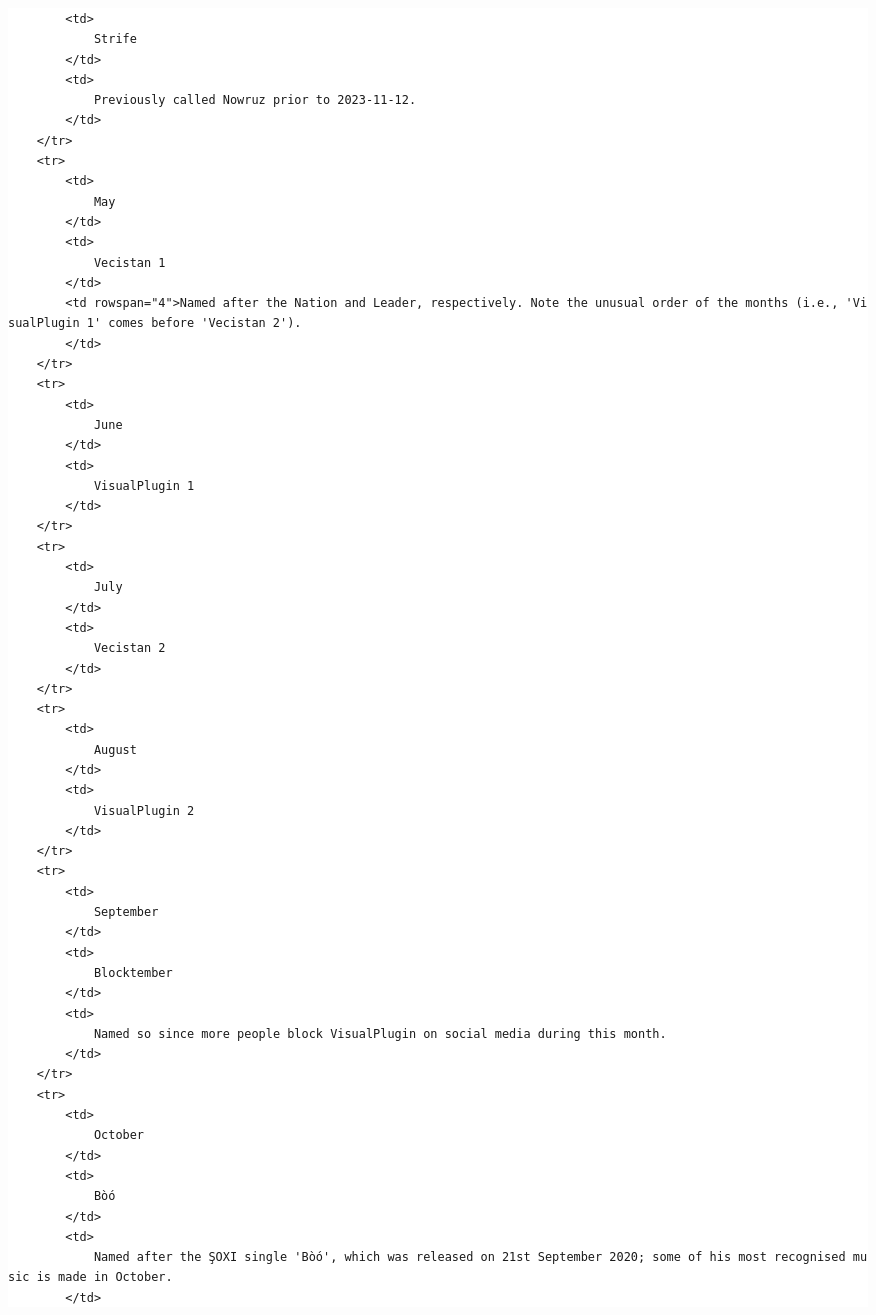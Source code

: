 			<td>
				Strife
			</td>
			<td>
				Previously called Nowruz prior to 2023-11-12.
			</td>
		</tr>
		<tr>
			<td>
				May
			</td>
			<td>
				Vecistan 1
			</td>
			<td rowspan="4">Named after the Nation and Leader, respectively. Note the unusual order of the months (i.e., 'VisualPlugin 1' comes before 'Vecistan 2').
			</td>
		</tr>
		<tr>
			<td>
				June
			</td>
			<td>
				VisualPlugin 1
			</td>
		</tr>
		<tr>
			<td>
				July
			</td>
			<td>
				Vecistan 2
			</td>
		</tr>
		<tr>
			<td>
				August
			</td>
			<td>
				VisualPlugin 2
			</td>
		</tr>
		<tr>
			<td>
				September
			</td>
			<td>
				Blocktember
			</td>
			<td>
				Named so since more people block VisualPlugin on social media during this month.
			</td>
		</tr>
		<tr>
			<td>
				October
			</td>
			<td>
				Bòó
			</td>
			<td>
				Named after the ŞOXI single 'Bòó', which was released on 21st September 2020; some of his most recognised music is made in October.
			</td>